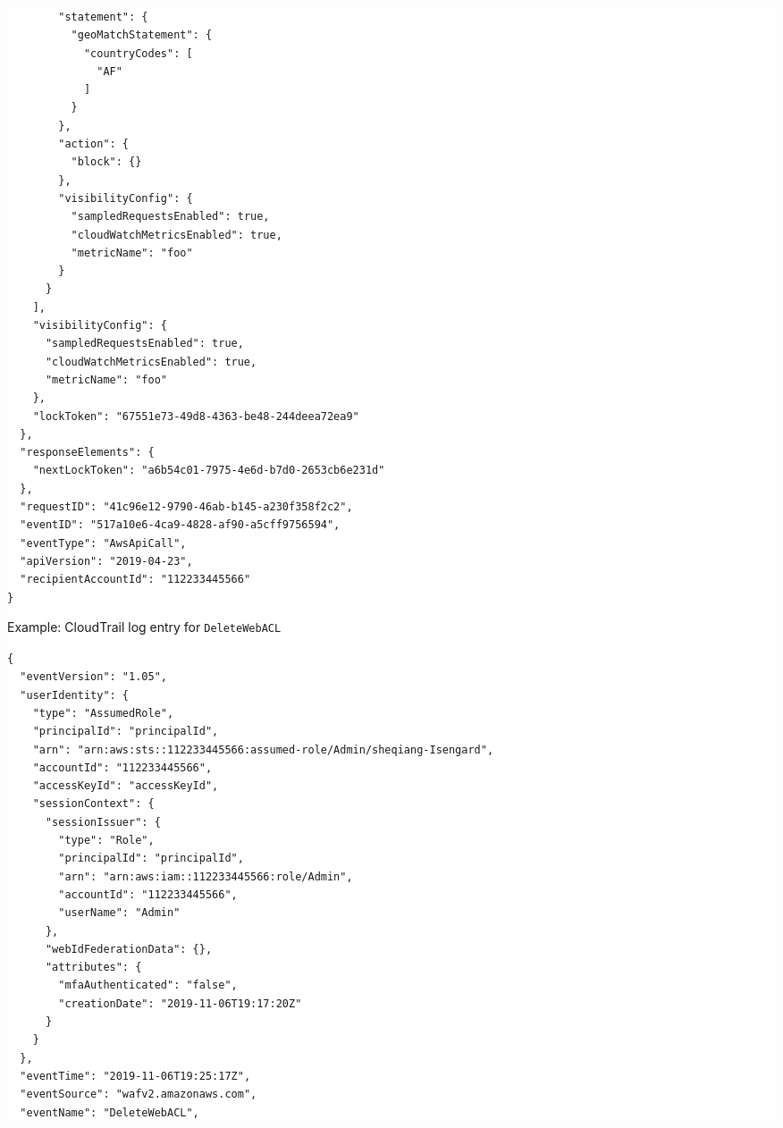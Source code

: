 ```
        "statement": {
          "geoMatchStatement": {
            "countryCodes": [
              "AF"
            ]
          }
        },
        "action": {
          "block": {}
        },
        "visibilityConfig": {
          "sampledRequestsEnabled": true,
          "cloudWatchMetricsEnabled": true,
          "metricName": "foo"
        }
      }
    ],
    "visibilityConfig": {
      "sampledRequestsEnabled": true,
      "cloudWatchMetricsEnabled": true,
      "metricName": "foo"
    },
    "lockToken": "67551e73-49d8-4363-be48-244deea72ea9"
  },
  "responseElements": {
    "nextLockToken": "a6b54c01-7975-4e6d-b7d0-2653cb6e231d"
  },
  "requestID": "41c96e12-9790-46ab-b145-a230f358f2c2",
  "eventID": "517a10e6-4ca9-4828-af90-a5cff9756594",
  "eventType": "AwsApiCall",
  "apiVersion": "2019-04-23",
  "recipientAccountId": "112233445566"
}
```

Example: CloudTrail log entry for `DeleteWebACL`

```
{
  "eventVersion": "1.05",
  "userIdentity": {
    "type": "AssumedRole",
    "principalId": "principalId",
    "arn": "arn:aws:sts::112233445566:assumed-role/Admin/sheqiang-Isengard",
    "accountId": "112233445566",
    "accessKeyId": "accessKeyId",
    "sessionContext": {
      "sessionIssuer": {
        "type": "Role",
        "principalId": "principalId",
        "arn": "arn:aws:iam::112233445566:role/Admin",
        "accountId": "112233445566",
        "userName": "Admin"
      },
      "webIdFederationData": {},
      "attributes": {
        "mfaAuthenticated": "false",
        "creationDate": "2019-11-06T19:17:20Z"
      }
    }
  },
  "eventTime": "2019-11-06T19:25:17Z",
  "eventSource": "wafv2.amazonaws.com",
  "eventName": "DeleteWebACL",
```